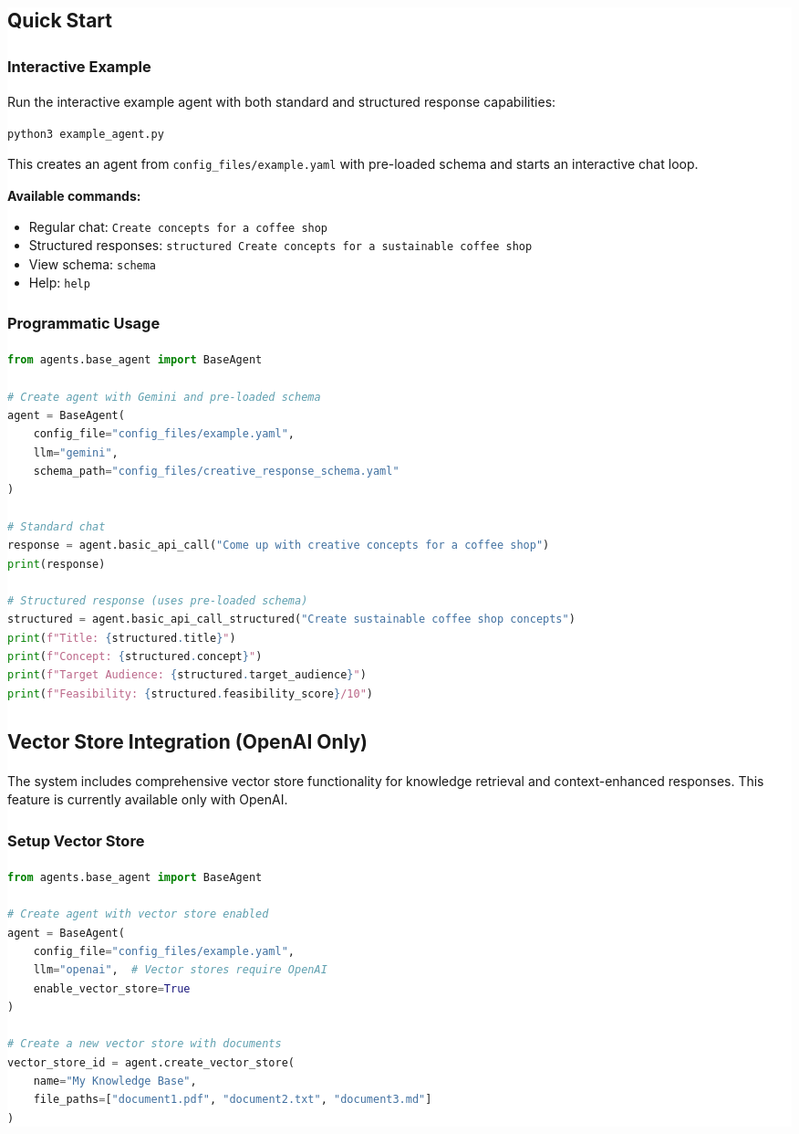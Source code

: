 ## Quick Start

### Interactive Example
Run the interactive example agent with both standard and structured response capabilities:

```sh
python3 example_agent.py
```

This creates an agent from `config_files/example.yaml` with pre-loaded schema and starts an interactive chat loop.

**Available commands:**
- Regular chat: `Create concepts for a coffee shop`
- Structured responses: `structured Create concepts for a sustainable coffee shop`
- View schema: `schema`
- Help: `help`

### Programmatic Usage

```python
from agents.base_agent import BaseAgent

# Create agent with Gemini and pre-loaded schema
agent = BaseAgent(
    config_file="config_files/example.yaml",
    llm="gemini",
    schema_path="config_files/creative_response_schema.yaml"
)

# Standard chat
response = agent.basic_api_call("Come up with creative concepts for a coffee shop")
print(response)

# Structured response (uses pre-loaded schema)
structured = agent.basic_api_call_structured("Create sustainable coffee shop concepts")
print(f"Title: {structured.title}")
print(f"Concept: {structured.concept}")
print(f"Target Audience: {structured.target_audience}")
print(f"Feasibility: {structured.feasibility_score}/10")
```

## Vector Store Integration (OpenAI Only)

The system includes comprehensive vector store functionality for knowledge retrieval and context-enhanced responses. This feature is currently available only with OpenAI.

### Setup Vector Store

```python
from agents.base_agent import BaseAgent

# Create agent with vector store enabled
agent = BaseAgent(
    config_file="config_files/example.yaml",
    llm="openai",  # Vector stores require OpenAI
    enable_vector_store=True
)

# Create a new vector store with documents
vector_store_id = agent.create_vector_store(
    name="My Knowledge Base",
    file_paths=["document1.pdf", "document2.txt", "document3.md"]
)

```